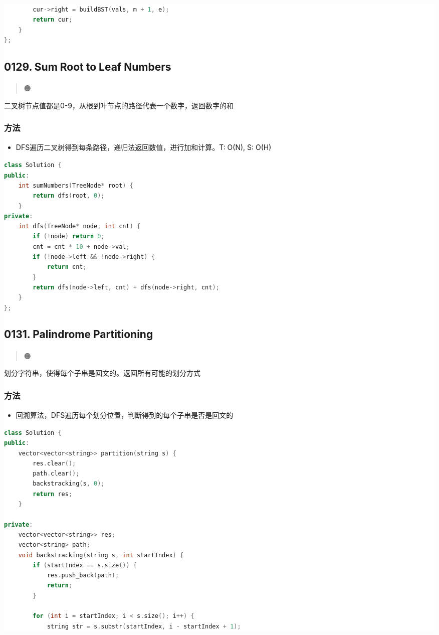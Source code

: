 ```cpp
        cur->right = buildBST(vals, m + 1, e);
        return cur;
    }
};
```

## 0129. Sum Root to Leaf Numbers

> :orange_circle:

二叉树节点值都是0-9，从根到叶节点的路径代表一个数字，返回数字的和

### 方法

- DFS遍历二叉树得到每条路径，递归法返回数值，进行加和计算。T: O(N), S: O(H)

```cpp
class Solution {
public:
    int sumNumbers(TreeNode* root) {
        return dfs(root, 0);
    }
private:
    int dfs(TreeNode* node, int cnt) {
        if (!node) return 0;
        cnt = cnt * 10 + node->val;
        if (!node->left && !node->right) {
            return cnt;
        }
        return dfs(node->left, cnt) + dfs(node->right, cnt);
    }
};
```

## 0131. Palindrome Partitioning

> :orange_circle:

划分字符串，使得每个子串是回文的。返回所有可能的划分方式

### 方法

- 回溯算法，DFS遍历每个划分位置，判断得到的每个子串是否是回文的

```cpp
class Solution {
public:
    vector<vector<string>> partition(string s) {
        res.clear();
        path.clear();
        backstracking(s, 0);
        return res;
    }
    
private:
    vector<vector<string>> res;
    vector<string> path;
    void backstracking(string s, int startIndex) {
        if (startIndex == s.size()) {
            res.push_back(path);
            return;
        }
        
        for (int i = startIndex; i < s.size(); i++) {
            string str = s.substr(startIndex, i - startIndex + 1);
```